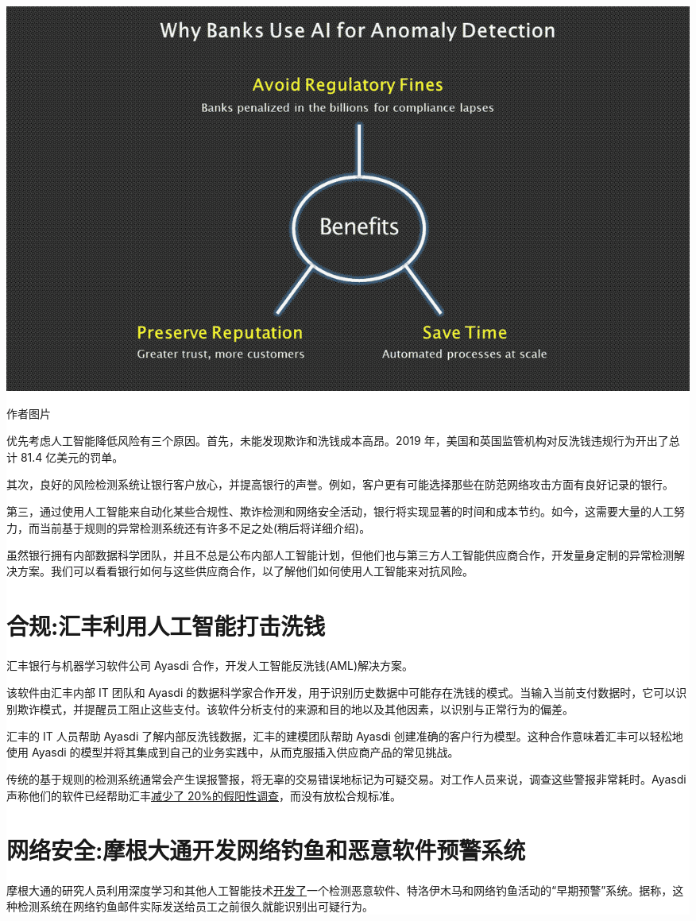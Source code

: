 ![](img/76b905a4ba11550eb5de2bf4ca6e1fd1.png)

作者图片

优先考虑人工智能降低风险有三个原因。首先，未能发现欺诈和洗钱成本高昂。2019 年，美国和英国监管机构对反洗钱违规行为开出了总计 81.4 亿美元的罚单。

其次，良好的风险检测系统让银行客户放心，并提高银行的声誉。例如，客户更有可能选择那些在防范网络攻击方面有良好记录的银行。

第三，通过使用人工智能来自动化某些合规性、欺诈检测和网络安全活动，银行将实现显著的时间和成本节约。如今，这需要大量的人工努力，而当前基于规则的异常检测系统还有许多不足之处(稍后将详细介绍)。

虽然银行拥有内部数据科学团队，并且不总是公布内部人工智能计划，但他们也与第三方人工智能供应商合作，开发量身定制的异常检测解决方案。我们可以看看银行如何与这些供应商合作，以了解他们如何使用人工智能来对抗风险。

# 合规:汇丰利用人工智能打击洗钱

汇丰银行与机器学习软件公司 Ayasdi 合作，开发人工智能反洗钱(AML)解决方案。

该软件由汇丰内部 IT 团队和 Ayasdi 的数据科学家合作开发，用于识别历史数据中可能存在洗钱的模式。当输入当前支付数据时，它可以识别欺诈模式，并提醒员工阻止这些支付。该软件分析支付的来源和目的地以及其他因素，以识别与正常行为的偏差。

汇丰的 IT 人员帮助 Ayasdi 了解内部反洗钱数据，汇丰的建模团队帮助 Ayasdi 创建准确的客户行为模型。这种合作意味着汇丰可以轻松地使用 Ayasdi 的模型并将其集成到自己的业务实践中，从而克服插入供应商产品的常见挑战。

传统的基于规则的检测系统通常会产生误报警报，将无辜的交易错误地标记为可疑交易。对工作人员来说，调查这些警报非常耗时。Ayasdi 声称他们的软件已经帮助汇丰[减少了 20%的假阳性调查](https://www.ayasdi.com/blog/financial-services/anti-moneylaunderinghsbc/)，而没有放松合规标准。

# 网络安全:摩根大通开发网络钓鱼和恶意软件预警系统

摩根大通的研究人员利用深度学习和其他人工智能技术[开发了](https://www.bankinfosecurity.com/jpmorgan-chase-develops-early-warning-system-a-12855)一个检测恶意软件、特洛伊木马和网络钓鱼活动的“早期预警”系统。据称，这种检测系统在网络钓鱼邮件实际发送给员工之前很久就能识别出可疑行为。

